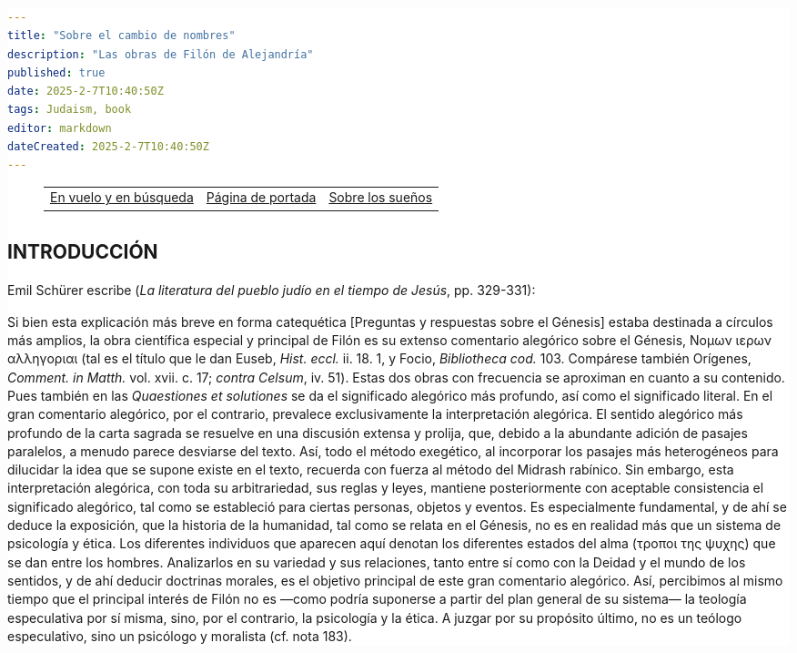 ```yaml
---
title: "Sobre el cambio de nombres"
description: "Las obras de Filón de Alejandría"
published: true
date: 2025-2-7T10:40:50Z
tags: Judaism, book
editor: markdown
dateCreated: 2025-2-7T10:40:50Z
---
```


<figure class="table chapter-navigator">
  <table>
    <tbody>
      <tr>
        <td>
        <a href="/es/book/Judaism/The_Works_Philo_of_Alexandria/On_Flight_and_Finding">
          <span class="mdi mdi-arrow-left-drop-circle"></span><span class="pl-2">En vuelo y en búsqueda</span>
        </a>
        </td>
        <td>
        <a href="/es/book/Judaism/The_Works_Philo_of_Alexandria">
          <span class="mdi mdi-book-open-variant"></span><span class="pl-2">Página de portada</span>
        </a>
        </td>
        <td>
        <a href="/es/book/Judaism/The_Works_Philo_of_Alexandria/On_Dreams">
          <span class="pr-2">Sobre los sueños</span><span class="mdi mdi-arrow-right-drop-circle"></span>
        </a>
        </td>
      </tr>
    </tbody>
  </table>
</figure>

## INTRODUCCIÓN

Emil Schürer escribe (_La literatura del pueblo judío en el tiempo de Jesús_, pp. 329-331):

Si bien esta explicación más breve en forma catequética [Preguntas y respuestas sobre el Génesis] estaba destinada a círculos más amplios, la obra científica especial y principal de Filón es su extenso comentario alegórico sobre el Génesis, Νομων ιερων αλληγοριαι (tal es el título que le dan Euseb, _Hist. eccl._ ii. 18. 1, y Focio, _Bibliotheca cod._ 103. Compárese también Orígenes, _Comment. in Matth._ vol. xvii. c. 17; _contra Celsum_, iv. 51). Estas dos obras con frecuencia se aproximan en cuanto a su contenido. Pues también en las _Quaestiones et solutiones_ se da el significado alegórico más profundo, así como el significado literal. En el gran comentario alegórico, por el contrario, prevalece exclusivamente la interpretación alegórica. El sentido alegórico más profundo de la carta sagrada se resuelve en una discusión extensa y prolija, que, debido a la abundante adición de pasajes paralelos, a menudo parece desviarse del texto. Así, todo el método exegético, al incorporar los pasajes más heterogéneos para dilucidar la idea que se supone existe en el texto, recuerda con fuerza al método del Midrash rabínico. Sin embargo, esta interpretación alegórica, con toda su arbitrariedad, sus reglas y leyes, mantiene posteriormente con aceptable consistencia el significado alegórico, tal como se estableció para ciertas personas, objetos y eventos. Es especialmente fundamental, y de ahí se deduce la exposición, que la historia de la humanidad, tal como se relata en el Génesis, no es en realidad más que un sistema de psicología y ética. Los diferentes individuos que aparecen aquí denotan los diferentes estados del alma (τροποι της ψυχης) que se dan entre los hombres. Analizarlos en su variedad y sus relaciones, tanto entre sí como con la Deidad y el mundo de los sentidos, y de ahí deducir doctrinas morales, es el objetivo principal de este gran comentario alegórico. Así, percibimos al mismo tiempo que el principal interés de Filón no es —como podría suponerse a partir del plan general de su sistema— la teología especulativa por sí misma, sino, por el contrario, la psicología y la ética. A juzgar por su propósito último, no es un teólogo especulativo, sino un psicólogo y moralista (cf. nota 183).
